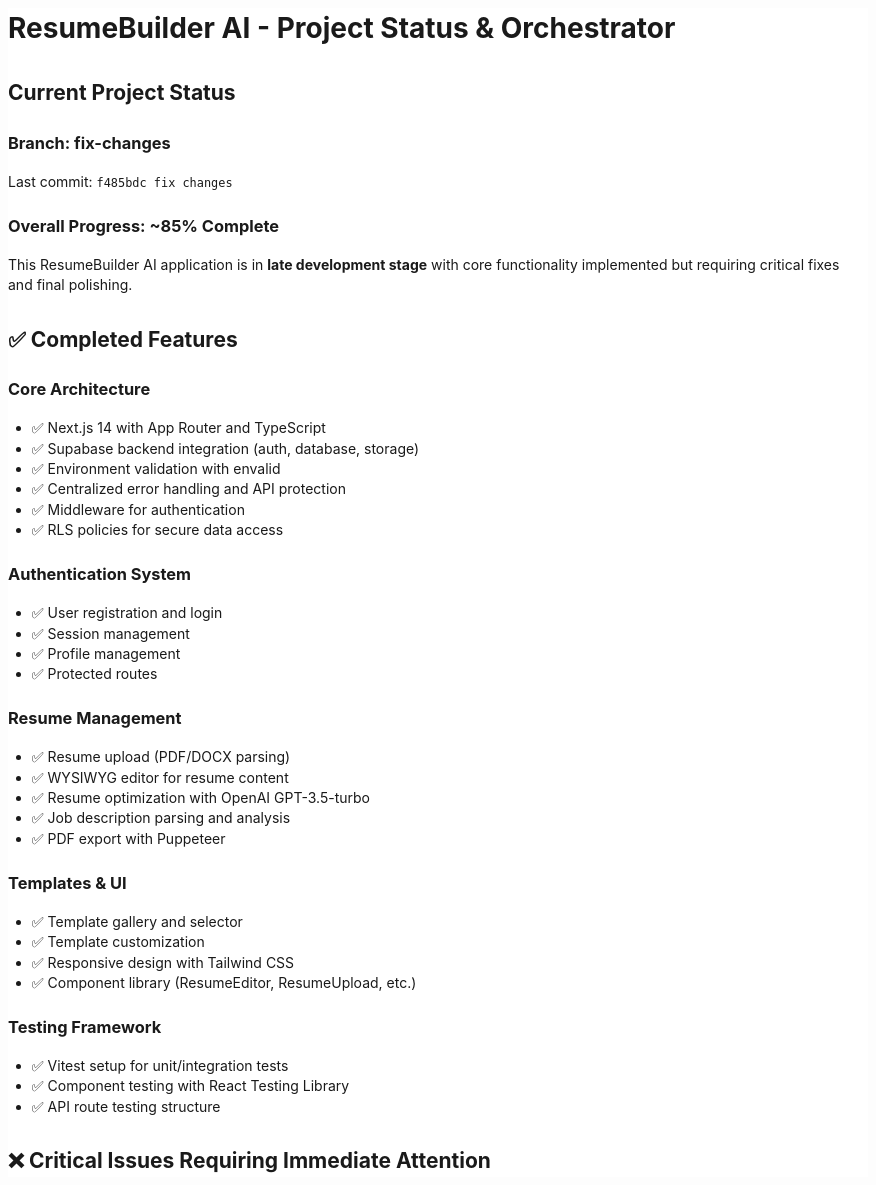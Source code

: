 # ResumeBuilder AI - Project Status & Orchestrator

## Current Project Status

### Branch: fix-changes
Last commit: `f485bdc fix changes`

### Overall Progress: ~85% Complete
This ResumeBuilder AI application is in **late development stage** with core functionality implemented but requiring critical fixes and final polishing.

## ✅ Completed Features

### Core Architecture
- ✅ Next.js 14 with App Router and TypeScript
- ✅ Supabase backend integration (auth, database, storage)
- ✅ Environment validation with envalid
- ✅ Centralized error handling and API protection
- ✅ Middleware for authentication
- ✅ RLS policies for secure data access

### Authentication System
- ✅ User registration and login
- ✅ Session management
- ✅ Profile management
- ✅ Protected routes

### Resume Management
- ✅ Resume upload (PDF/DOCX parsing)
- ✅ WYSIWYG editor for resume content
- ✅ Resume optimization with OpenAI GPT-3.5-turbo
- ✅ Job description parsing and analysis
- ✅ PDF export with Puppeteer

### Templates & UI
- ✅ Template gallery and selector
- ✅ Template customization
- ✅ Responsive design with Tailwind CSS
- ✅ Component library (ResumeEditor, ResumeUpload, etc.)

### Testing Framework
- ✅ Vitest setup for unit/integration tests
- ✅ Component testing with React Testing Library
- ✅ API route testing structure

## ❌ Critical Issues Requiring Immediate Attention
